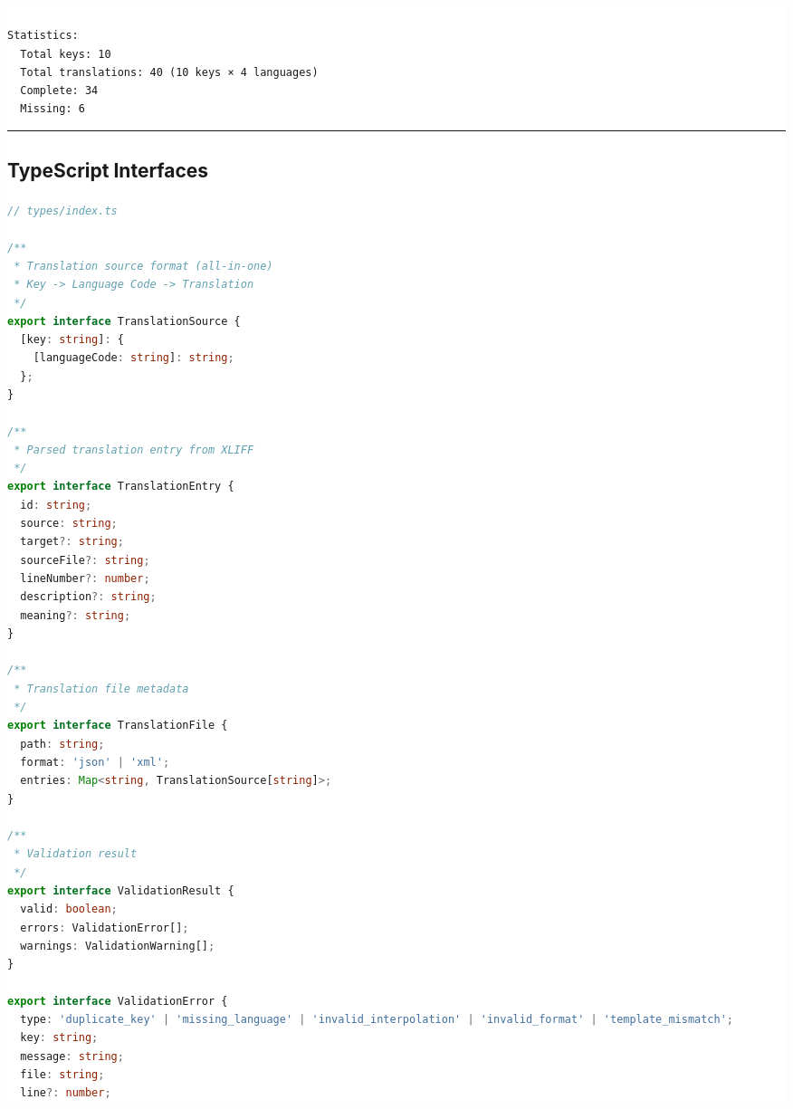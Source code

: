 ```
  
Statistics:
  Total keys: 10
  Total translations: 40 (10 keys × 4 languages)
  Complete: 34
  Missing: 6
```

---

## TypeScript Interfaces

```typescript
// types/index.ts

/**
 * Translation source format (all-in-one)
 * Key -> Language Code -> Translation
 */
export interface TranslationSource {
  [key: string]: {
    [languageCode: string]: string;
  };
}

/**
 * Parsed translation entry from XLIFF
 */
export interface TranslationEntry {
  id: string;
  source: string;
  target?: string;
  sourceFile?: string;
  lineNumber?: number;
  description?: string;
  meaning?: string;
}

/**
 * Translation file metadata
 */
export interface TranslationFile {
  path: string;
  format: 'json' | 'xml';
  entries: Map<string, TranslationSource[string]>;
}

/**
 * Validation result
 */
export interface ValidationResult {
  valid: boolean;
  errors: ValidationError[];
  warnings: ValidationWarning[];
}

export interface ValidationError {
  type: 'duplicate_key' | 'missing_language' | 'invalid_interpolation' | 'invalid_format' | 'template_mismatch';
  key: string;
  message: string;
  file: string;
  line?: number;
```